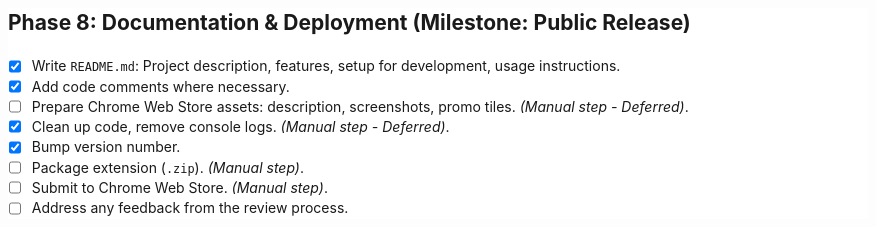 ## Phase 8: Documentation & Deployment (Milestone: Public Release)

-   [x] Write `README.md`: Project description, features, setup for development, usage instructions.
-   [x] Add code comments where necessary.
-   [ ] Prepare Chrome Web Store assets: description, screenshots, promo tiles. *(Manual step - Deferred)*.
-   [x] Clean up code, remove console logs. *(Manual step - Deferred)*.
-   [x] Bump version number.
-   [ ] Package extension (`.zip`). *(Manual step)*.
-   [ ] Submit to Chrome Web Store. *(Manual step)*.
-   [ ] Address any feedback from the review process.
